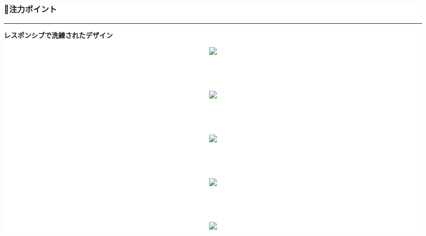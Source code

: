 
### :pray:注力ポイント
***

**レスポンシブで洗練されたデザイン**
<br>
<p align="center">
  <img src="https://user-images.githubusercontent.com/60640236/101986048-e0f4c800-3cce-11eb-9e42-139160437ab0.png" width=70%>  
</p>
<br>
<br>
<p align="center">
  <img src="https://user-images.githubusercontent.com/60640236/101986062-f833b580-3cce-11eb-883c-c30aad8f7787.png" width=70%>  
</p>
<br>
<br>
<p align="center">
  <img src="https://user-images.githubusercontent.com/60640236/101986243-37aed180-3cd0-11eb-8563-f530cc3cb24a.png" width=70%>  
</p>
<br>
<br>
<p align="center">
  <img src="https://user-images.githubusercontent.com/60640236/101986109-45178c00-3ccf-11eb-9f7f-bca61f3cd939.png" width=70%> 
</p>
<br>
<br>
<p align="center">
  <img src="https://user-images.githubusercontent.com/60640236/101986026-c884ad80-3cce-11eb-9042-66e63fa5aaba.png" width=70%>  
</p>














